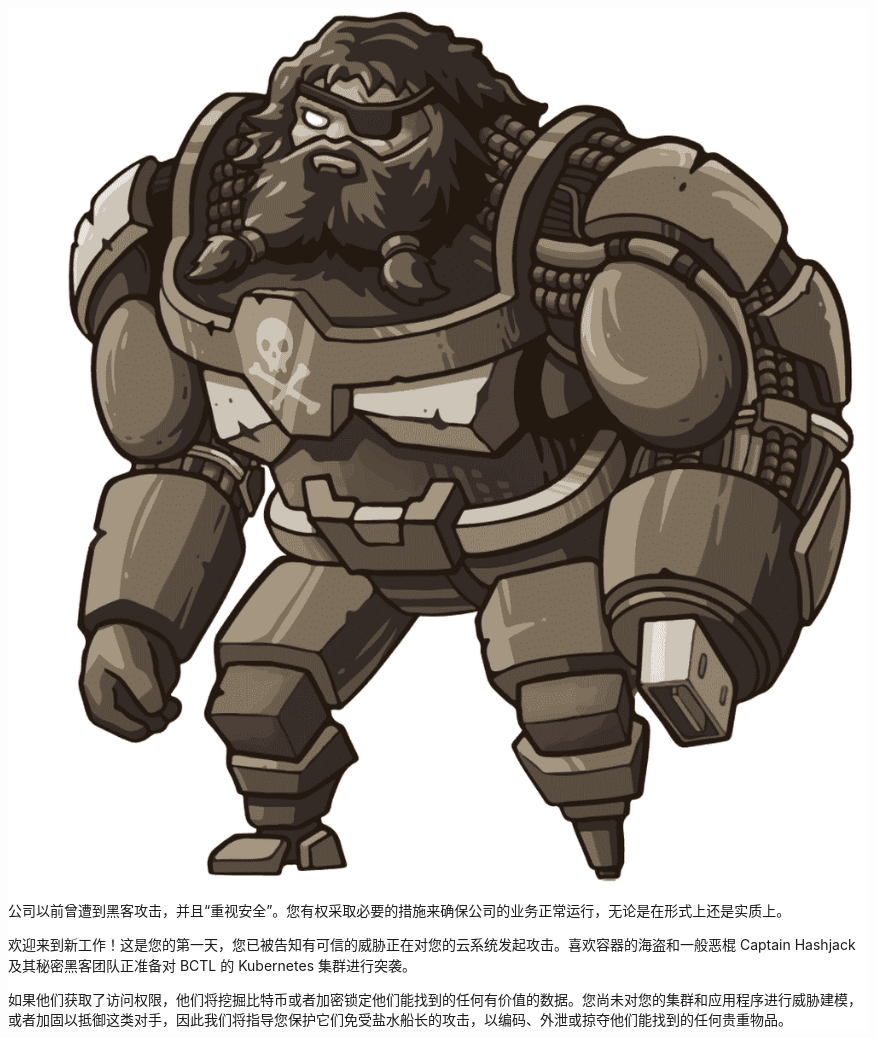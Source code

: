 ![captain](img/haku_0000.png)

公司以前曾遭到黑客攻击，并且“重视安全”。您有权采取必要的措施来确保公司的业务正常运行，无论是在形式上还是实质上。

欢迎来到新工作！这是您的第一天，您已被告知有可信的威胁正在对您的云系统发起攻击。喜欢容器的海盗和一般恶棍 Captain Hashjack 及其秘密黑客团队正准备对 BCTL 的 Kubernetes 集群进行突袭。

如果他们获取了访问权限，他们将挖掘比特币或者加密锁定他们能找到的任何有价值的数据。您尚未对您的集群和应用程序进行威胁建模，或者加固以抵御这类对手，因此我们将指导您保护它们免受盐水船长的攻击，以编码、外泄或掠夺他们能找到的任何贵重物品。
